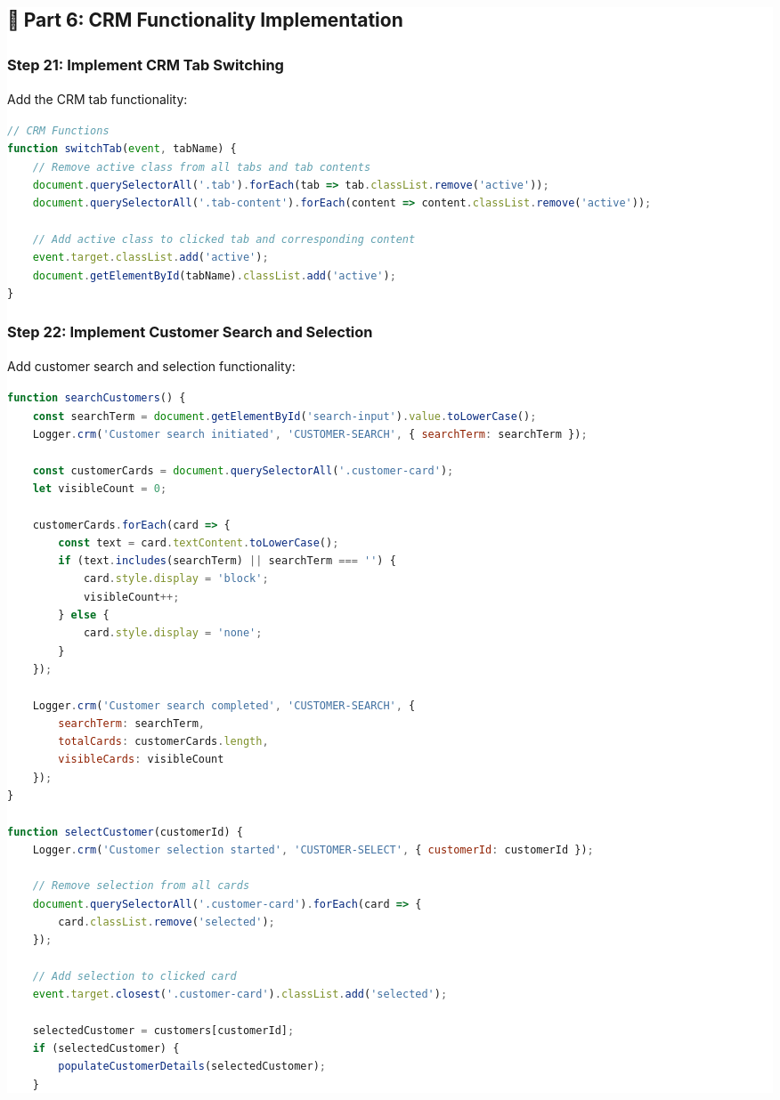 
## 🏦 Part 6: CRM Functionality Implementation

### Step 21: Implement CRM Tab Switching

Add the CRM tab functionality:

```javascript
// CRM Functions
function switchTab(event, tabName) {
    // Remove active class from all tabs and tab contents
    document.querySelectorAll('.tab').forEach(tab => tab.classList.remove('active'));
    document.querySelectorAll('.tab-content').forEach(content => content.classList.remove('active'));
    
    // Add active class to clicked tab and corresponding content
    event.target.classList.add('active');
    document.getElementById(tabName).classList.add('active');
}
```

### Step 22: Implement Customer Search and Selection

Add customer search and selection functionality:

```javascript
function searchCustomers() {
    const searchTerm = document.getElementById('search-input').value.toLowerCase();
    Logger.crm('Customer search initiated', 'CUSTOMER-SEARCH', { searchTerm: searchTerm });
    
    const customerCards = document.querySelectorAll('.customer-card');
    let visibleCount = 0;
    
    customerCards.forEach(card => {
        const text = card.textContent.toLowerCase();
        if (text.includes(searchTerm) || searchTerm === '') {
            card.style.display = 'block';
            visibleCount++;
        } else {
            card.style.display = 'none';
        }
    });
    
    Logger.crm('Customer search completed', 'CUSTOMER-SEARCH', { 
        searchTerm: searchTerm,
        totalCards: customerCards.length,
        visibleCards: visibleCount 
    });
}

function selectCustomer(customerId) {
    Logger.crm('Customer selection started', 'CUSTOMER-SELECT', { customerId: customerId });
    
    // Remove selection from all cards
    document.querySelectorAll('.customer-card').forEach(card => {
        card.classList.remove('selected');
    });
    
    // Add selection to clicked card
    event.target.closest('.customer-card').classList.add('selected');
    
    selectedCustomer = customers[customerId];
    if (selectedCustomer) {
        populateCustomerDetails(selectedCustomer);
    }
```